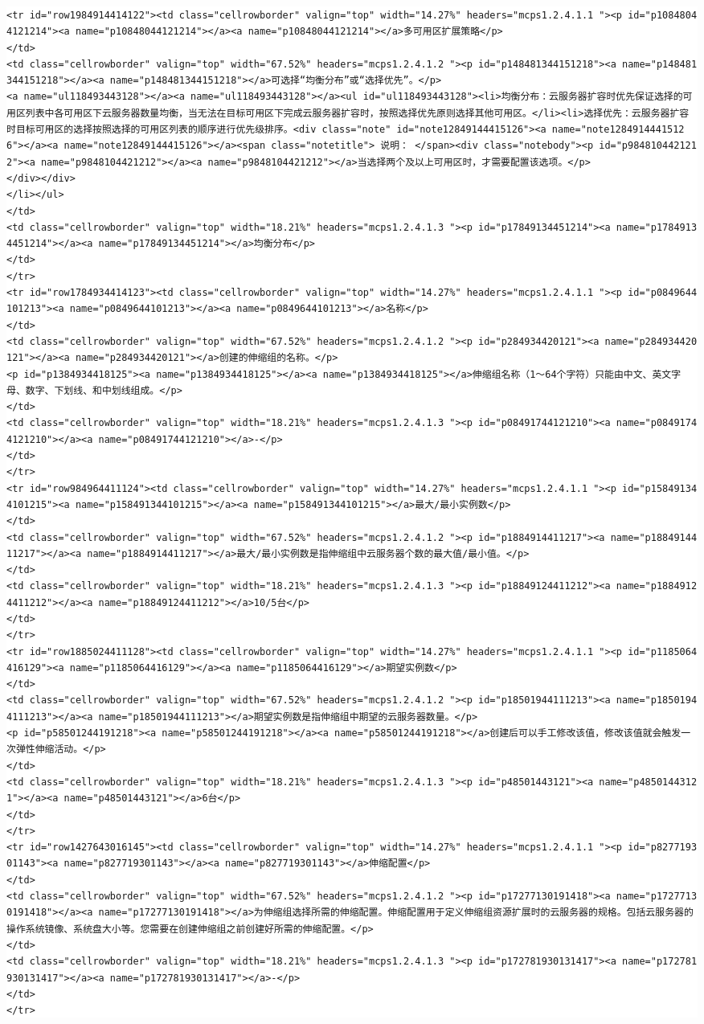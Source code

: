    <tr id="row1984914414122"><td class="cellrowborder" valign="top" width="14.27%" headers="mcps1.2.4.1.1 "><p id="p10848044121214"><a name="p10848044121214"></a><a name="p10848044121214"></a>多可用区扩展策略</p>
    </td>
    <td class="cellrowborder" valign="top" width="67.52%" headers="mcps1.2.4.1.2 "><p id="p148481344151218"><a name="p148481344151218"></a><a name="p148481344151218"></a>可选择“均衡分布”或“选择优先”。</p>
    <a name="ul118493443128"></a><a name="ul118493443128"></a><ul id="ul118493443128"><li>均衡分布：云服务器扩容时优先保证选择的可用区列表中各可用区下云服务器数量均衡，当无法在目标可用区下完成云服务器扩容时，按照选择优先原则选择其他可用区。</li><li>选择优先：云服务器扩容时目标可用区的选择按照选择的可用区列表的顺序进行优先级排序。<div class="note" id="note12849144415126"><a name="note12849144415126"></a><a name="note12849144415126"></a><span class="notetitle"> 说明： </span><div class="notebody"><p id="p9848104421212"><a name="p9848104421212"></a><a name="p9848104421212"></a>当选择两个及以上可用区时，才需要配置该选项。</p>
    </div></div>
    </li></ul>
    </td>
    <td class="cellrowborder" valign="top" width="18.21%" headers="mcps1.2.4.1.3 "><p id="p17849134451214"><a name="p17849134451214"></a><a name="p17849134451214"></a>均衡分布</p>
    </td>
    </tr>
    <tr id="row1784934414123"><td class="cellrowborder" valign="top" width="14.27%" headers="mcps1.2.4.1.1 "><p id="p0849644101213"><a name="p0849644101213"></a><a name="p0849644101213"></a>名称</p>
    </td>
    <td class="cellrowborder" valign="top" width="67.52%" headers="mcps1.2.4.1.2 "><p id="p284934420121"><a name="p284934420121"></a><a name="p284934420121"></a>创建的伸缩组的名称。</p>
    <p id="p1384934418125"><a name="p1384934418125"></a><a name="p1384934418125"></a>伸缩组名称（1～64个字符）只能由中文、英文字母、数字、下划线、和中划线组成。</p>
    </td>
    <td class="cellrowborder" valign="top" width="18.21%" headers="mcps1.2.4.1.3 "><p id="p08491744121210"><a name="p08491744121210"></a><a name="p08491744121210"></a>-</p>
    </td>
    </tr>
    <tr id="row984964411124"><td class="cellrowborder" valign="top" width="14.27%" headers="mcps1.2.4.1.1 "><p id="p158491344101215"><a name="p158491344101215"></a><a name="p158491344101215"></a>最大/最小实例数</p>
    </td>
    <td class="cellrowborder" valign="top" width="67.52%" headers="mcps1.2.4.1.2 "><p id="p1884914411217"><a name="p1884914411217"></a><a name="p1884914411217"></a>最大/最小实例数是指伸缩组中云服务器个数的最大值/最小值。</p>
    </td>
    <td class="cellrowborder" valign="top" width="18.21%" headers="mcps1.2.4.1.3 "><p id="p18849124411212"><a name="p18849124411212"></a><a name="p18849124411212"></a>10/5台</p>
    </td>
    </tr>
    <tr id="row1885024411128"><td class="cellrowborder" valign="top" width="14.27%" headers="mcps1.2.4.1.1 "><p id="p1185064416129"><a name="p1185064416129"></a><a name="p1185064416129"></a>期望实例数</p>
    </td>
    <td class="cellrowborder" valign="top" width="67.52%" headers="mcps1.2.4.1.2 "><p id="p18501944111213"><a name="p18501944111213"></a><a name="p18501944111213"></a>期望实例数是指伸缩组中期望的云服务器数量。</p>
    <p id="p58501244191218"><a name="p58501244191218"></a><a name="p58501244191218"></a>创建后可以手工修改该值，修改该值就会触发一次弹性伸缩活动。</p>
    </td>
    <td class="cellrowborder" valign="top" width="18.21%" headers="mcps1.2.4.1.3 "><p id="p48501443121"><a name="p48501443121"></a><a name="p48501443121"></a>6台</p>
    </td>
    </tr>
    <tr id="row1427643016145"><td class="cellrowborder" valign="top" width="14.27%" headers="mcps1.2.4.1.1 "><p id="p827719301143"><a name="p827719301143"></a><a name="p827719301143"></a>伸缩配置</p>
    </td>
    <td class="cellrowborder" valign="top" width="67.52%" headers="mcps1.2.4.1.2 "><p id="p17277130191418"><a name="p17277130191418"></a><a name="p17277130191418"></a>为伸缩组选择所需的伸缩配置。伸缩配置用于定义伸缩组资源扩展时的云服务器的规格。包括云服务器的操作系统镜像、系统盘大小等。您需要在创建伸缩组之前创建好所需的伸缩配置。</p>
    </td>
    <td class="cellrowborder" valign="top" width="18.21%" headers="mcps1.2.4.1.3 "><p id="p172781930131417"><a name="p172781930131417"></a><a name="p172781930131417"></a>-</p>
    </td>
    </tr>